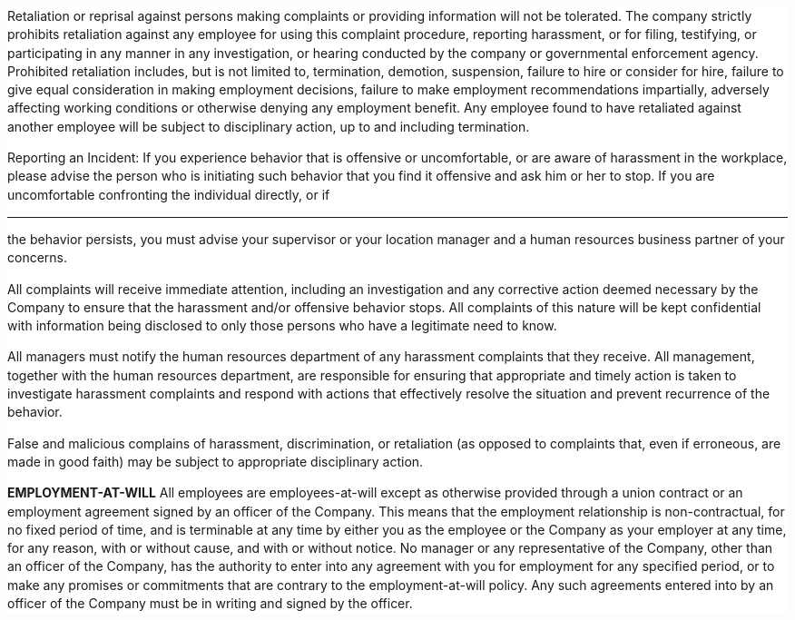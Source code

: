 Retaliation or reprisal against persons making complaints or providing information will not be tolerated.
The company strictly prohibits retaliation against any employee for using this complaint procedure,
reporting harassment, or for filing, testifying, or participating in any manner in any investigation, or
hearing conducted by the company or governmental enforcement agency. Prohibited retaliation
includes, but is not limited to, termination, demotion, suspension, failure to hire or consider for hire,
failure to give equal consideration in making employment decisions, failure to make employment
recommendations impartially, adversely affecting working conditions or otherwise denying any
employment benefit. Any employee found to have retaliated against another employee will be subject
to disciplinary action, up to and including termination.

Reporting an Incident: If you experience behavior that is offensive or uncomfortable, or are aware of
harassment in the workplace, please advise the person who is initiating such behavior that you find it
offensive and ask him or her to stop. If you are uncomfortable confronting the individual directly, or if

---

the behavior persists, you must advise your supervisor or your location manager and a human resources
business partner of your concerns.

All complaints will receive immediate attention, including an investigation and any corrective action
deemed necessary by the Company to ensure that the harassment and/or offensive behavior stops. All
complaints of this nature will be kept confidential with information being disclosed to only those
persons who have a legitimate need to know.

All managers must notify the human resources department of any harassment complaints that they
receive. All management, together with the human resources department, are responsible for ensuring
that appropriate and timely action is taken to investigate harassment complaints and respond with
actions that effectively resolve the situation and prevent recurrence of the behavior.

False and malicious complains of harassment, discrimination, or retaliation (as opposed to complaints
that, even if erroneous, are made in good faith) may be subject to appropriate disciplinary action.

**EMPLOYMENT-AT-WILL**
All employees are employees-at-will except as otherwise provided through a union contract or an
employment agreement signed by an officer of the Company. This means that the employment
relationship is non-contractual, for no fixed period of time, and is terminable at any time by either you
as the employee or the Company as your employer at any time, for any reason, with or without cause,
and with or without notice. No manager or any representative of the Company, other than an officer of
the Company, has the authority to enter into any agreement with you for employment for any specified
period, or to make any promises or commitments that are contrary to the employment-at-will policy.
Any such agreements entered into by an officer of the Company must be in writing and signed by the
officer.
